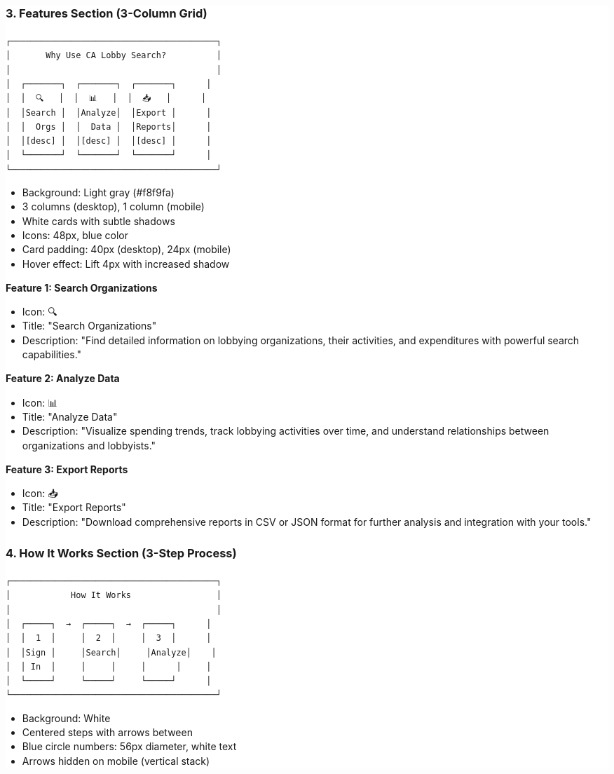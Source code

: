 ### 3. Features Section (3-Column Grid)
```
┌─────────────────────────────────────────┐
│       Why Use CA Lobby Search?          │
│                                         │
│  ┌───────┐  ┌───────┐  ┌───────┐      │
│  │  🔍   │  │  📊   │  │  📥   │      │
│  │Search │  │Analyze│  │Export │      │
│  │  Orgs │  │  Data │  │Reports│      │
│  │[desc] │  │[desc] │  │[desc] │      │
│  └───────┘  └───────┘  └───────┘      │
└─────────────────────────────────────────┘
```
- Background: Light gray (#f8f9fa)
- 3 columns (desktop), 1 column (mobile)
- White cards with subtle shadows
- Icons: 48px, blue color
- Card padding: 40px (desktop), 24px (mobile)
- Hover effect: Lift 4px with increased shadow

**Feature 1: Search Organizations**
- Icon: 🔍
- Title: "Search Organizations"
- Description: "Find detailed information on lobbying organizations, their activities, and expenditures with powerful search capabilities."

**Feature 2: Analyze Data**
- Icon: 📊
- Title: "Analyze Data"
- Description: "Visualize spending trends, track lobbying activities over time, and understand relationships between organizations and lobbyists."

**Feature 3: Export Reports**
- Icon: 📥
- Title: "Export Reports"
- Description: "Download comprehensive reports in CSV or JSON format for further analysis and integration with your tools."

### 4. How It Works Section (3-Step Process)
```
┌─────────────────────────────────────────┐
│            How It Works                 │
│                                         │
│  ┌─────┐  →  ┌─────┐  →  ┌─────┐      │
│  │  1  │     │  2  │     │  3  │      │
│  │Sign │     │Search│     │Analyze│    │
│  │ In  │     │     │     │      │     │
│  └─────┘     └─────┘     └─────┘      │
└─────────────────────────────────────────┘
```
- Background: White
- Centered steps with arrows between
- Blue circle numbers: 56px diameter, white text
- Arrows hidden on mobile (vertical stack)
